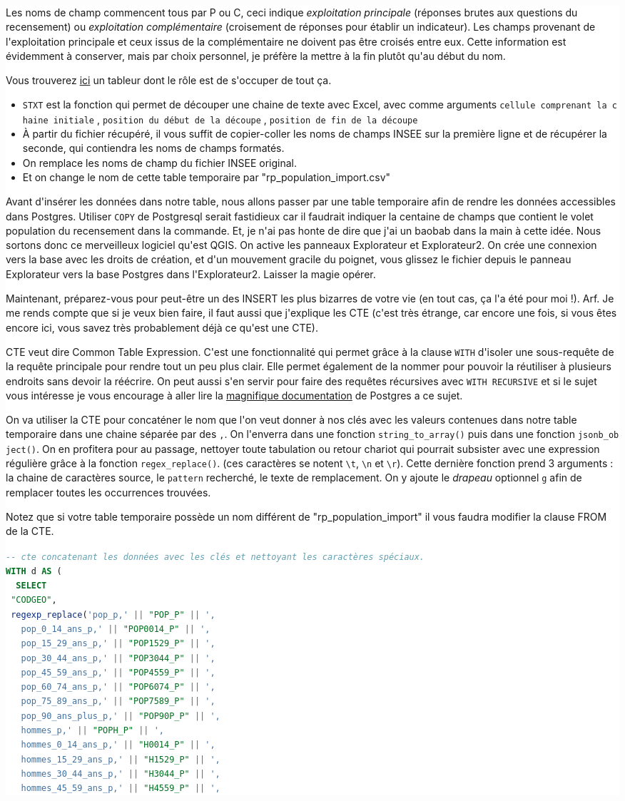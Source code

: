 Les noms de champ commencent tous par P ou C, ceci indique *exploitation principale* (réponses brutes aux questions du recensement) ou *exploitation complémentaire* (croisement de réponses pour établir un indicateur). Les champs provenant de l'exploitation principale et ceux issus de la complémentaire ne doivent pas être croisés entre eux. Cette information est évidemment à conserver, mais par choix personnel, je préfère la mettre à la fin plutôt qu'au début du nom.

Vous trouverez [ici](https://github.com/thomas-szczurek/base_donnees_insee/blob/main/sql/import/correction_champs_insee.xlsx) un tableur dont le rôle est de s'occuper de tout ça.

- `STXT` est la fonction qui permet de découper une chaine de texte avec Excel, avec comme arguments `cellule comprenant la chaine initiale` , `position du début de la découpe` , `position de fin de la découpe`
- À partir du fichier récupéré, il vous suffit de copier-coller les noms de champs INSEE sur la première ligne et de récupérer la seconde, qui contiendra les noms de champs formatés.
- On  remplace les noms de champ du fichier INSEE original.
- Et on change le nom de cette table temporaire par "rp_population_import.csv"

Avant d'insérer les données dans notre table, nous allons passer par une table temporaire afin de rendre les données accessibles dans Postgres. Utiliser `COPY` de Postgresql serait fastidieux car il faudrait indiquer la centaine de champs que contient le volet population du recensement dans la commande. Et, je n'ai pas honte de dire que j'ai un baobab dans la main à cette idée. Nous sortons donc ce merveilleux logiciel qu'est QGIS. On active les panneaux Explorateur et Explorateur2. On crée une connexion vers la base avec les droits de création, et d'un mouvement gracile du poignet, vous glissez le fichier depuis le panneau Explorateur vers la base Postgres dans l'Explorateur2. Laisser la magie opérer.

Maintenant, préparez-vous pour peut-être un des INSERT les plus bizarres de votre vie (en tout cas, ça l'a été pour moi !). Arf. Je me rends compte que si je veux bien faire, il faut aussi que j'explique les CTE (c'est très étrange, car encore une fois, si vous êtes encore ici, vous savez très probablement déjà ce qu'est une CTE).

CTE veut dire Common Table Expression. C'est une fonctionnalité qui permet grâce à la clause `WITH` d'isoler une sous-requête de la requête principale pour rendre tout un peu plus clair. Elle permet également de la nommer pour pouvoir la réutiliser à plusieurs endroits sans devoir la réécrire. On peut aussi s'en servir pour faire des requêtes récursives avec `WITH RECURSIVE` et si le sujet vous intéresse je vous encourage à aller lire la [magnifique documentation](https://www.postgresql.org/docs/current/queries-with.html#QUERIES-WITH-RECURSIVE) de Postgres a ce sujet.

On va utiliser la CTE pour concaténer le nom que l'on veut donner à nos clés avec les valeurs contenues dans notre table temporaire dans une chaine séparée par des `,`. On l'enverra dans une fonction `string_to_array()` puis dans une fonction `jsonb_object()`. On en profitera pour au passage, nettoyer toute tabulation ou retour chariot qui pourrait subsister avec une expression régulière grâce à la fonction `regex_replace()`. (ces caractères se notent `\t`, `\n` et `\r`). Cette dernière fonction prend 3 arguments : la chaine de caractères source, le `pattern` recherché, le texte de remplacement. On y ajoute le *drapeau* optionnel `g` afin de remplacer toutes les occurrences trouvées.

Notez que si votre table temporaire possède un nom différent de "rp_population_import" il vous faudra modifier la clause FROM de la CTE.

```sql
-- cte concatenant les données avec les clés et nettoyant les caractères spéciaux.
WITH d AS (
  SELECT
 "CODGEO",
 regexp_replace('pop_p,' || "POP_P" || ',
   pop_0_14_ans_p,' || "POP0014_P" || ',
   pop_15_29_ans_p,' || "POP1529_P" || ',
   pop_30_44_ans_p,' || "POP3044_P" || ',
   pop_45_59_ans_p,' || "POP4559_P" || ',
   pop_60_74_ans_p,' || "POP6074_P" || ',
   pop_75_89_ans_p,' || "POP7589_P" || ',
   pop_90_ans_plus_p,' || "POP90P_P" || ',
   hommes_p,' || "POPH_P" || ',
   hommes_0_14_ans_p,' || "H0014_P" || ',
   hommes_15_29_ans_p,' || "H1529_P" || ',
   hommes_30_44_ans_p,' || "H3044_P" || ',
   hommes_45_59_ans_p,' || "H4559_P" || ',
```